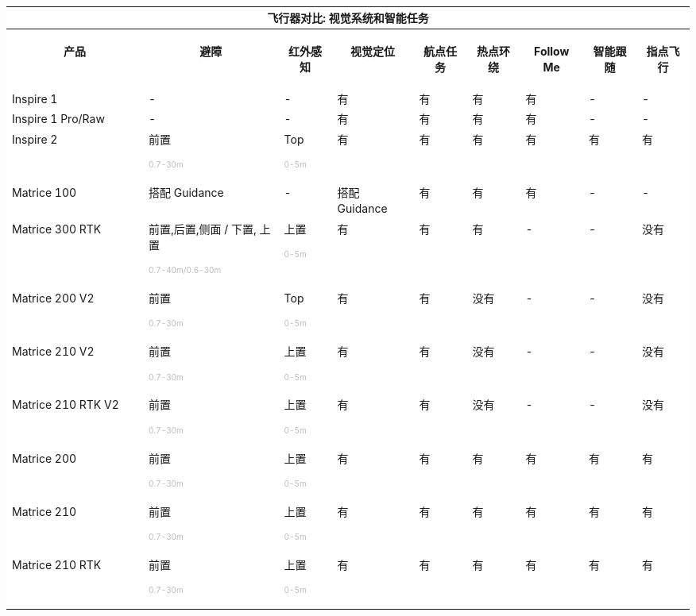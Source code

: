 <html><table class="table-aircraft-comparison">
<thead><tr><th colspan="9">飞行器对比: <b>视觉系统和智能任务</th></tr></thead>
<tbody>
<tr>
<th width = 20%><p>产品</p></th>
<th><p>避障</p></th>
<th><p>红外感知</p></th>
<th><p>视觉定位</p></th>
<th><p>航点任务</p></th>
<th><p>热点环绕</p></th>
<th><p>Follow Me</p></th>
<th><p>智能跟随</p></th>
<th><p>指点飞行</p></th>
</tr>
<tr>
<td>Inspire 1</td><td>-</td><td>-</td><td>有</td><td>有</td><td>有</td><td>有</td><td>-</td><td>-</td></tr>
<tr>
<td>Inspire 1 Pro/Raw</td><td>-</td><td>-</td><td>有</td><td>有</td><td>有</td><td>有</td><td>-</td><td>-</td></tr>
<tr>
<td>Inspire 2</td><td>前置</br><p style="line-height:90%"><font color="#BBBBBB" size=1 style="font-weight:normal">0.7-30m</p></td><td>Top</br><p style="line-height:90%"><font color="#BBBBBB" size=1 style="font-weight:normal">0-5m</p></td><td>有</td><td>有</td><td>有</td><td>有</td><td>有</td><td>有</td></tr>
<tr>
<td>Matrice 100</td><td>搭配 Guidance</td><td>-</td><td>搭配 Guidance</td><td>有</td><td>有</td><td>有</td><td>-</td><td>-</td></tr>
<tr>
<td>Matrice 300 RTK</td><td>前置,后置,侧面 / 下置, 上置</br><p style="line-height:90%"><font color="#BBBBBB" size=1 style="font-weight:normal">0.7-40m/0.6-30m</p></td><td>上置</br><p style="line-height:90%"><font color="#BBBBBB" size=1 style="font-weight:normal">0-5m</p></td><td>有</td><td>有</td><td>有</td><td>-</td><td>-</td><td>没有</td></tr>
<tr>
<td>Matrice 200 V2</td><td>前置</br><p style="line-height:90%"><font color="#BBBBBB" size=1 style="font-weight:normal">0.7-30m</p></td><td>Top</br><p style="line-height:90%"><font color="#BBBBBB" size=1 style="font-weight:normal">0-5m</p></td><td>有</td><td>有</td><td>没有</td><td>-</td><td>-</td><td>没有</td></tr>
<tr>
<td>Matrice 210 V2</td><td>前置</br><p style="line-height:90%"><font color="#BBBBBB" size=1 style="font-weight:normal">0.7-30m</p></td><td>上置</br><p style="line-height:90%"><font color="#BBBBBB" size=1 style="font-weight:normal">0-5m</p></td><td>有</td><td>有</td><td>没有</td><td>-</td><td>-</td><td>没有</td></tr>
<tr>
<td>Matrice 210 RTK V2</td><td>前置</br><p style="line-height:90%"><font color="#BBBBBB" size=1 style="font-weight:normal">0.7-30m</p></td><td>上置</br><p style="line-height:90%"><font color="#BBBBBB" size=1 style="font-weight:normal">0-5m</p></td><td>有</td><td>有</td><td>没有</td><td>-</td><td>-</td><td>没有</td></tr>
<tr>
<td>Matrice 200</td><td>前置</br><p style="line-height:90%"><font color="#BBBBBB" size=1 style="font-weight:normal">0.7-30m</p></td><td>上置</br><p style="line-height:90%"><font color="#BBBBBB" size=1 style="font-weight:normal">0-5m</p></td><td>有</td><td>有</td><td>有</td><td>有</td><td>有</td><td>有</td></tr>
<tr>
<td>Matrice 210</td><td>前置</br><p style="line-height:90%"><font color="#BBBBBB" size=1 style="font-weight:normal">0.7-30m</p></td><td>上置</br><p style="line-height:90%"><font color="#BBBBBB" size=1 style="font-weight:normal">0-5m</p></td><td>有</td><td>有</td><td>有</td><td>有</td><td>有</td><td>有</td></tr>
<tr>
<td>Matrice 210 RTK</td><td>前置</br><p style="line-height:90%"><font color="#BBBBBB" size=1 style="font-weight:normal">0.7-30m</p></td><td>上置</br><p style="line-height:90%"><font color="#BBBBBB" size=1 style="font-weight:normal">0-5m</p></td><td>有</td><td>有</td><td>有</td><td>有</td><td>有</td><td>有</td></tr>
<tr>